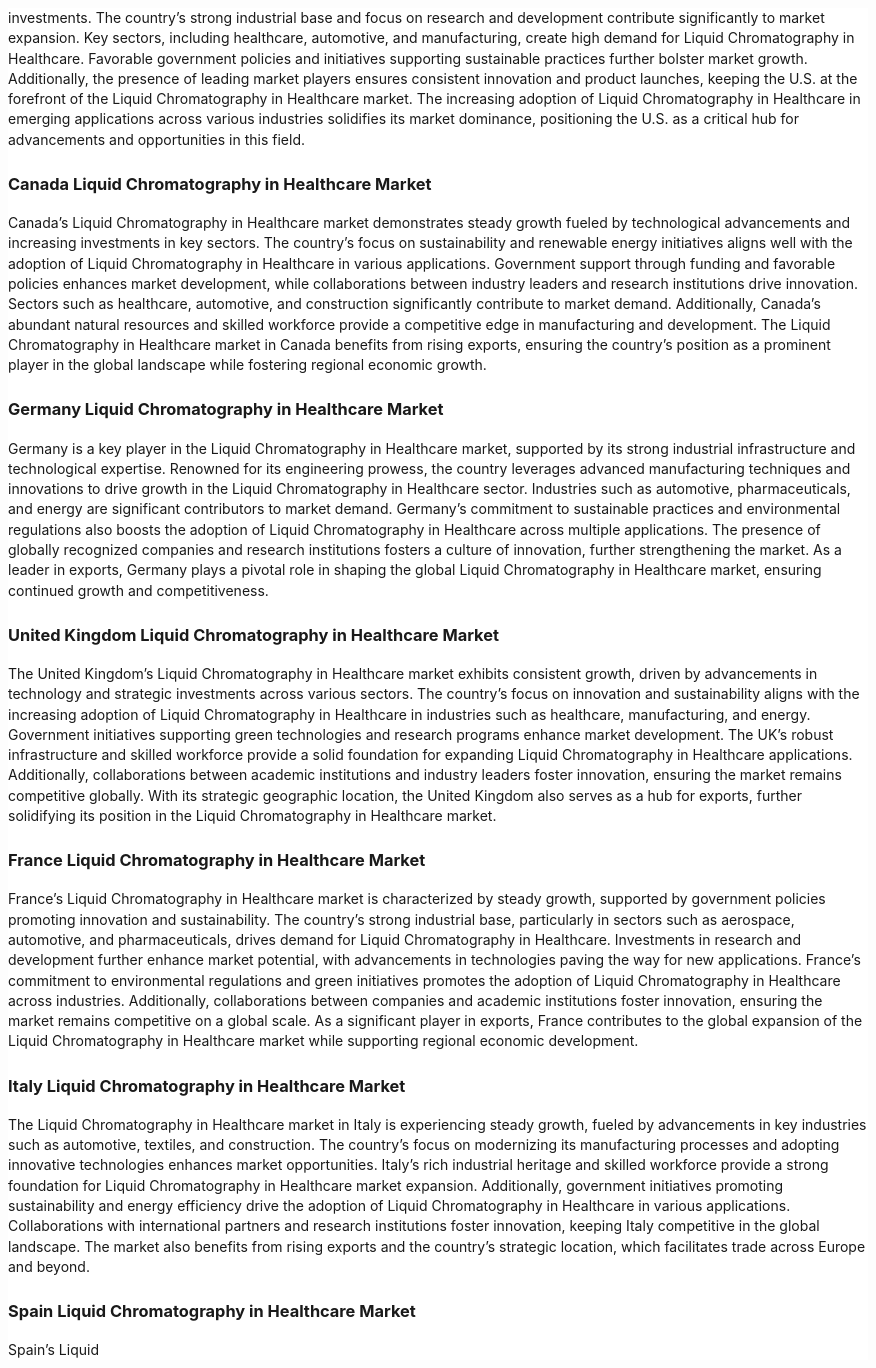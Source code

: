 investments. The country&rsquo;s strong industrial base and focus on research and development contribute significantly to market expansion. Key sectors, including healthcare, automotive, and manufacturing, create high demand for Liquid Chromatography in Healthcare. Favorable government policies and initiatives supporting sustainable practices further bolster market growth. Additionally, the presence of leading market players ensures consistent innovation and product launches, keeping the U.S. at the forefront of the Liquid Chromatography in Healthcare market. The increasing adoption of Liquid Chromatography in Healthcare in emerging applications across various industries solidifies its market dominance, positioning the U.S. as a critical hub for advancements and opportunities in this field.</p><h3>Canada Liquid Chromatography in Healthcare Market</h3><p>Canada&rsquo;s Liquid Chromatography in Healthcare market demonstrates steady growth fueled by technological advancements and increasing investments in key sectors. The country&rsquo;s focus on sustainability and renewable energy initiatives aligns well with the adoption of Liquid Chromatography in Healthcare in various applications. Government support through funding and favorable policies enhances market development, while collaborations between industry leaders and research institutions drive innovation. Sectors such as healthcare, automotive, and construction significantly contribute to market demand. Additionally, Canada&rsquo;s abundant natural resources and skilled workforce provide a competitive edge in manufacturing and development. The Liquid Chromatography in Healthcare market in Canada benefits from rising exports, ensuring the country&rsquo;s position as a prominent player in the global landscape while fostering regional economic growth.</p><h3>Germany Liquid Chromatography in Healthcare Market</h3><p>Germany is a key player in the Liquid Chromatography in Healthcare market, supported by its strong industrial infrastructure and technological expertise. Renowned for its engineering prowess, the country leverages advanced manufacturing techniques and innovations to drive growth in the Liquid Chromatography in Healthcare sector. Industries such as automotive, pharmaceuticals, and energy are significant contributors to market demand. Germany&rsquo;s commitment to sustainable practices and environmental regulations also boosts the adoption of Liquid Chromatography in Healthcare across multiple applications. The presence of globally recognized companies and research institutions fosters a culture of innovation, further strengthening the market. As a leader in exports, Germany plays a pivotal role in shaping the global Liquid Chromatography in Healthcare market, ensuring continued growth and competitiveness.</p><h3>United Kingdom Liquid Chromatography in Healthcare Market</h3><p>The United Kingdom&rsquo;s Liquid Chromatography in Healthcare market exhibits consistent growth, driven by advancements in technology and strategic investments across various sectors. The country&rsquo;s focus on innovation and sustainability aligns with the increasing adoption of Liquid Chromatography in Healthcare in industries such as healthcare, manufacturing, and energy. Government initiatives supporting green technologies and research programs enhance market development. The UK&rsquo;s robust infrastructure and skilled workforce provide a solid foundation for expanding Liquid Chromatography in Healthcare applications. Additionally, collaborations between academic institutions and industry leaders foster innovation, ensuring the market remains competitive globally. With its strategic geographic location, the United Kingdom also serves as a hub for exports, further solidifying its position in the Liquid Chromatography in Healthcare market.</p><h3>France Liquid Chromatography in Healthcare Market</h3><p>France&rsquo;s Liquid Chromatography in Healthcare market is characterized by steady growth, supported by government policies promoting innovation and sustainability. The country&rsquo;s strong industrial base, particularly in sectors such as aerospace, automotive, and pharmaceuticals, drives demand for Liquid Chromatography in Healthcare. Investments in research and development further enhance market potential, with advancements in technologies paving the way for new applications. France&rsquo;s commitment to environmental regulations and green initiatives promotes the adoption of Liquid Chromatography in Healthcare across industries. Additionally, collaborations between companies and academic institutions foster innovation, ensuring the market remains competitive on a global scale. As a significant player in exports, France contributes to the global expansion of the Liquid Chromatography in Healthcare market while supporting regional economic development.</p><h3>Italy Liquid Chromatography in Healthcare Market</h3><p>The Liquid Chromatography in Healthcare market in Italy is experiencing steady growth, fueled by advancements in key industries such as automotive, textiles, and construction. The country&rsquo;s focus on modernizing its manufacturing processes and adopting innovative technologies enhances market opportunities. Italy&rsquo;s rich industrial heritage and skilled workforce provide a strong foundation for Liquid Chromatography in Healthcare market expansion. Additionally, government initiatives promoting sustainability and energy efficiency drive the adoption of Liquid Chromatography in Healthcare in various applications. Collaborations with international partners and research institutions foster innovation, keeping Italy competitive in the global landscape. The market also benefits from rising exports and the country&rsquo;s strategic location, which facilitates trade across Europe and beyond.</p><h3>Spain Liquid Chromatography in Healthcare Market</h3><p>Spain&rsquo;s Liquid